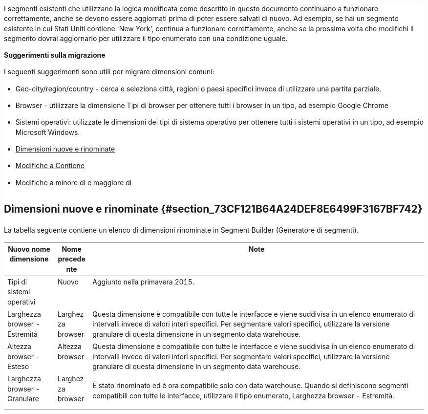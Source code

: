 

I segmenti esistenti che utilizzano la logica modificata come descritto in questo documento continuano a funzionare correttamente, anche se devono essere aggiornati prima di poter essere salvati di nuovo. Ad esempio, se hai un segmento esistente in cui Stati Uniti contiene 'New York', continua a funzionare correttamente, anche se la prossima volta che modifichi il segmento dovrai aggiornarlo per utilizzare il tipo enumerato con una condizione uguale.

**Suggerimenti sulla migrazione**

I seguenti suggerimenti sono utili per migrare dimensioni comuni:

* Geo-city/region/country - cerca e seleziona città, regioni o paesi specifici invece di utilizzare una partita parziale.
* Browser - utilizzare la dimensione Tipi di browser per ottenere tutti i browser in un tipo, ad esempio Google Chrome
* Sistemi operativi: utilizzate le dimensioni dei tipi di sistema operativo per ottenere tutti i sistemi operativi in un tipo, ad esempio Microsoft Windows.

* [Dimensioni nuove e rinominate](/help/components/c-segmentation/seg-transition.md#section_73CF121B64A24DEF8E6499F3167BF742)
* [Modifiche a Contiene](/help/components/c-segmentation/seg-transition.md#section_1A9EDEE5CBC44B5AA6262560052ABE77)
* [Modifiche a minore di e maggiore di](/help/components/c-segmentation/seg-transition.md#section_84A8AAD0344148AD9F9211D3EB271903)

## Dimensioni nuove e rinominate {#section_73CF121B64A24DEF8E6499F3167BF742}

La tabella seguente contiene un elenco di dimensioni rinominate in Segment Builder (Generatore di segmenti).

<table id="table_1A8C1940FD0446FA8414C6A7DE66E44C"> 
 <thead> 
  <tr> 
   <th colname="col1" class="entry"> Nuovo nome dimensione </th> 
   <th colname="col2" class="entry"> Nome precedente </th> 
   <th colname="col3" class="entry"> Note </th> 
  </tr> 
 </thead>
 <tbody> 
  <tr> 
   <td colname="col1"> Tipi di sistemi operativi </td> 
   <td colname="col2"> Nuovo </td> 
   <td colname="col3"> Aggiunto nella primavera 2015. </td> 
  </tr> 
  <tr> 
   <td colname="col1"> Larghezza browser - Estremità </td> 
   <td colname="col2"> Larghezza browser </td> 
   <td colname="col3"> Questa dimensione è compatibile con tutte le interfacce e viene suddivisa in un elenco enumerato di intervalli invece di valori interi specifici. Per segmentare valori specifici, utilizzare la versione granulare di questa dimensione in un segmento data warehouse. </td> 
  </tr> 
  <tr> 
   <td colname="col1"> Altezza browser - Esteso </td> 
   <td colname="col2"> Altezza browser </td> 
   <td colname="col3"> Questa dimensione è compatibile con tutte le interfacce e viene suddivisa in un elenco enumerato di intervalli invece di valori interi specifici. Per segmentare valori specifici, utilizzare la versione granulare di questa dimensione in un segmento data warehouse. </td> 
  </tr> 
  <tr> 
   <td colname="col1"> Larghezza browser - Granulare </td> 
   <td colname="col2"> Larghezza browser </td> 
   <td colname="col3"> <p>È stato rinominato ed è ora compatibile solo con data warehouse. Quando si definiscono segmenti compatibili con tutte le interfacce, utilizzare il tipo enumerato, Larghezza browser - Estremità. </p> </td> 